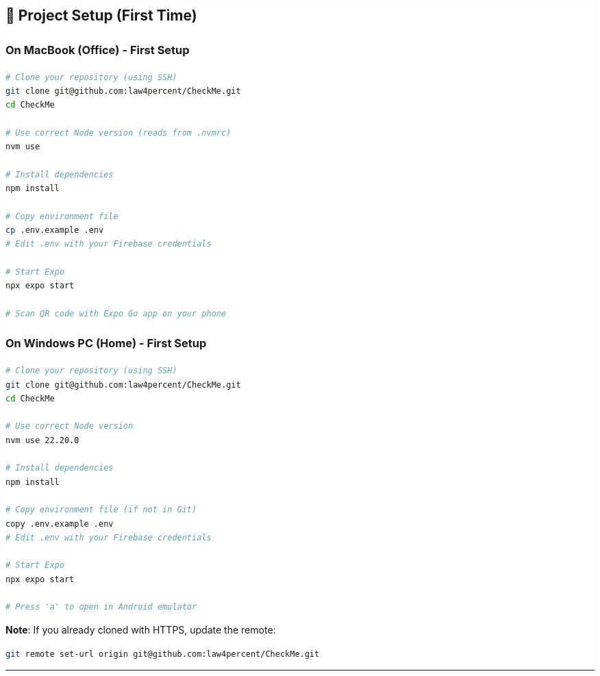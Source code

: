 
## 📂 Project Setup (First Time)

### **On MacBook (Office) - First Setup**

```bash
# Clone your repository (using SSH)
git clone git@github.com:law4percent/CheckMe.git
cd CheckMe

# Use correct Node version (reads from .nvmrc)
nvm use

# Install dependencies
npm install

# Copy environment file
cp .env.example .env
# Edit .env with your Firebase credentials

# Start Expo
npx expo start

# Scan QR code with Expo Go app on your phone
```

### **On Windows PC (Home) - First Setup**

```bash
# Clone your repository (using SSH)
git clone git@github.com:law4percent/CheckMe.git
cd CheckMe

# Use correct Node version
nvm use 22.20.0

# Install dependencies
npm install

# Copy environment file (if not in Git)
copy .env.example .env
# Edit .env with your Firebase credentials

# Start Expo
npx expo start

# Press 'a' to open in Android emulator
```

**Note**: If you already cloned with HTTPS, update the remote:
```bash
git remote set-url origin git@github.com:law4percent/CheckMe.git
```

---
